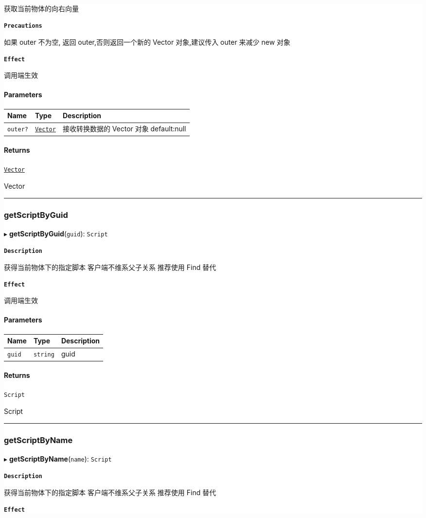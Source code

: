 获取当前物体的向右向量

**`Precautions`**

如果 outer 不为空, 返回 outer,否则返回一个新的 Vector 对象,建议传入 outer 来减少 new 对象

**`Effect`**

调用端生效

#### Parameters

| Name     | Type                            | Description                             |
| :------- | :------------------------------ | :-------------------------------------- |
| `outer?` | [`Vector`](Type.Type.Vector.md) | 接收转换数据的 Vector 对象 default:null |

#### Returns

[`Vector`](Type.Type.Vector.md)

Vector

---

### getScriptByGuid

▸ **getScriptByGuid**(`guid`): `Script`

**`Description`**

获得当前物体下的指定脚本 客户端不维系父子关系 推荐使用 Find 替代

**`Effect`**

调用端生效

#### Parameters

| Name   | Type     | Description |
| :----- | :------- | :---------- |
| `guid` | `string` | guid        |

#### Returns

`Script`

Script

---

### getScriptByName

▸ **getScriptByName**(`name`): `Script`

**`Description`**

获得当前物体下的指定脚本 客户端不维系父子关系 推荐使用 Find 替代

**`Effect`**
